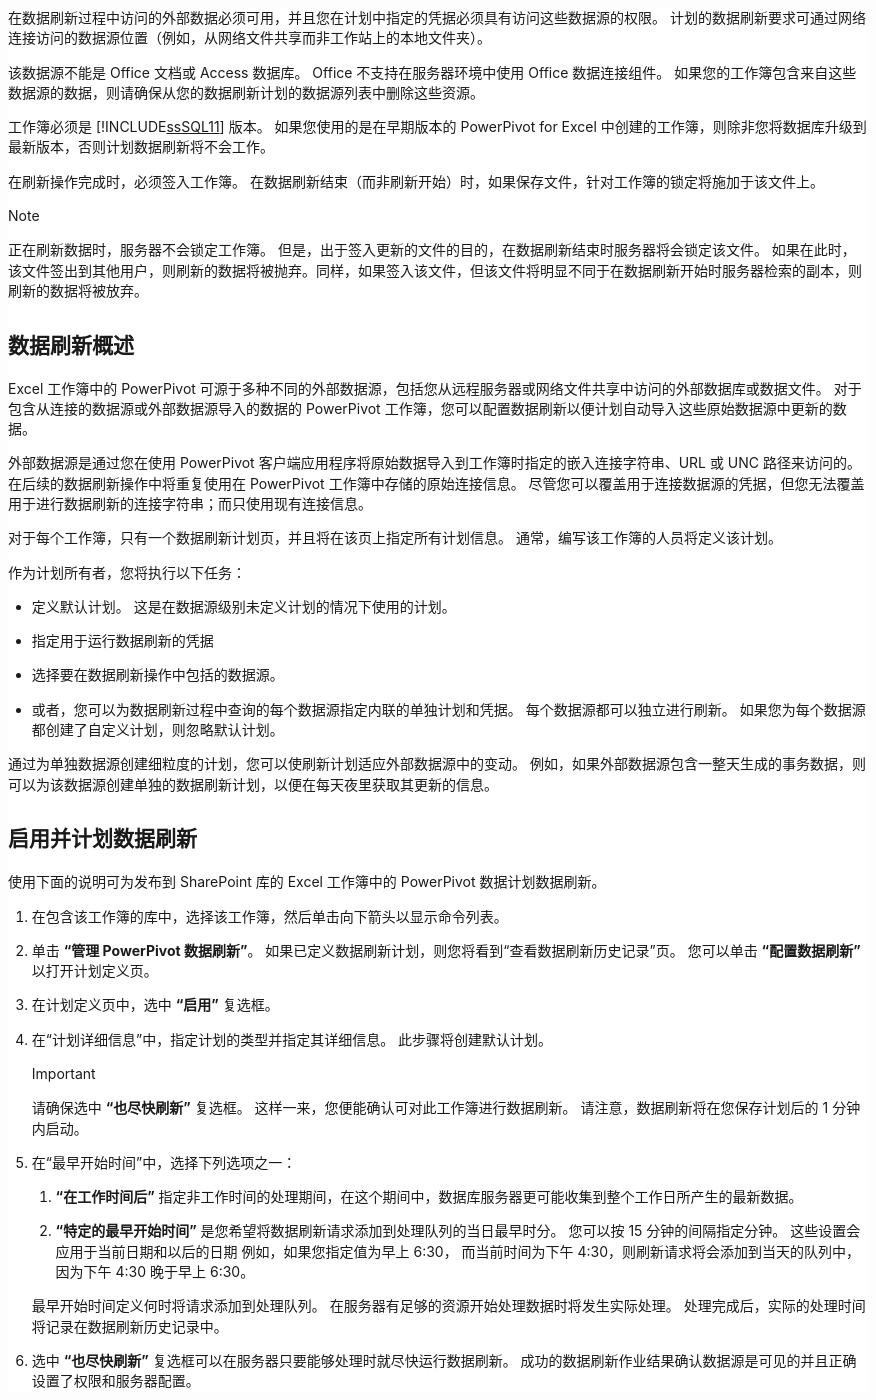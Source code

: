  在数据刷新过程中访问的外部数据必须可用，并且您在计划中指定的凭据必须具有访问这些数据源的权限。 计划的数据刷新要求可通过网络连接访问的数据源位置（例如，从网络文件共享而非工作站上的本地文件夹）。  
  
 该数据源不能是 Office 文档或 Access 数据库。 Office 不支持在服务器环境中使用 Office 数据连接组件。 如果您的工作簿包含来自这些数据源的数据，则请确保从您的数据刷新计划的数据源列表中删除这些资源。  
  
 工作簿必须是 [!INCLUDE[ssSQL11](../includes/sssql11-md.md)] 版本。 如果您使用的是在早期版本的 PowerPivot for Excel 中创建的工作簿，则除非您将数据库升级到最新版本，否则计划数据刷新将不会工作。  
  
 在刷新操作完成时，必须签入工作簿。 在数据刷新结束（而非刷新开始）时，如果保存文件，针对工作簿的锁定将施加于该文件上。  
  
> [!NOTE]  
>  正在刷新数据时，服务器不会锁定工作簿。 但是，出于签入更新的文件的目的，在数据刷新结束时服务器将会锁定该文件。 如果在此时，该文件签出到其他用户，则刷新的数据将被抛弃。同样，如果签入该文件，但该文件将明显不同于在数据刷新开始时服务器检索的副本，则刷新的数据将被放弃。  
  
##  <a name="intro"></a> 数据刷新概述  
 Excel 工作簿中的 PowerPivot 可源于多种不同的外部数据源，包括您从远程服务器或网络文件共享中访问的外部数据库或数据文件。 对于包含从连接的数据源或外部数据源导入的数据的 PowerPivot 工作簿，您可以配置数据刷新以便计划自动导入这些原始数据源中更新的数据。  
  
 外部数据源是通过您在使用 PowerPivot 客户端应用程序将原始数据导入到工作簿时指定的嵌入连接字符串、URL 或 UNC 路径来访问的。 在后续的数据刷新操作中将重复使用在 PowerPivot 工作簿中存储的原始连接信息。 尽管您可以覆盖用于连接数据源的凭据，但您无法覆盖用于进行数据刷新的连接字符串；而只使用现有连接信息。  
  
 对于每个工作簿，只有一个数据刷新计划页，并且将在该页上指定所有计划信息。 通常，编写该工作簿的人员将定义该计划。  
  
 作为计划所有者，您将执行以下任务：  
  
-   定义默认计划。 这是在数据源级别未定义计划的情况下使用的计划。  
  
-   指定用于运行数据刷新的凭据  
  
-   选择要在数据刷新操作中包括的数据源。  
  
-   或者，您可以为数据刷新过程中查询的每个数据源指定内联的单独计划和凭据。 每个数据源都可以独立进行刷新。 如果您为每个数据源都创建了自定义计划，则忽略默认计划。  
  
 通过为单独数据源创建细粒度的计划，您可以使刷新计划适应外部数据源中的变动。 例如，如果外部数据源包含一整天生成的事务数据，则可以为该数据源创建单独的数据刷新计划，以便在每天夜里获取其更新的信息。  
  
##  <a name="drenablesched"></a> 启用并计划数据刷新  
 使用下面的说明可为发布到 SharePoint 库的 Excel 工作簿中的 PowerPivot 数据计划数据刷新。  
  
1.  在包含该工作簿的库中，选择该工作簿，然后单击向下箭头以显示命令列表。  
  
2.  单击 **“管理 PowerPivot 数据刷新”**。 如果已定义数据刷新计划，则您将看到“查看数据刷新历史记录”页。 您可以单击 **“配置数据刷新”** 以打开计划定义页。  
  
3.  在计划定义页中，选中 **“启用”** 复选框。  
  
4.  在“计划详细信息”中，指定计划的类型并指定其详细信息。 此步骤将创建默认计划。  
  
    > [!IMPORTANT]  
    >  请确保选中 **“也尽快刷新”** 复选框。 这样一来，您便能确认可对此工作簿进行数据刷新。 请注意，数据刷新将在您保存计划后的 1 分钟内启动。  
  
5.  在“最早开始时间”中，选择下列选项之一：  
  
    1.  **“在工作时间后”** 指定非工作时间的处理期间，在这个期间中，数据库服务器更可能收集到整个工作日所产生的最新数据。  
  
    2.  **“特定的最早开始时间”** 是您希望将数据刷新请求添加到处理队列的当日最早时分。 您可以按 15 分钟的间隔指定分钟。 这些设置会应用于当前日期和以后的日期 例如，如果您指定值为早上 6:30， 而当前时间为下午 4:30，则刷新请求将会添加到当天的队列中，因为下午 4:30 晚于早上 6:30。  
  
     最早开始时间定义何时将请求添加到处理队列。 在服务器有足够的资源开始处理数据时将发生实际处理。 处理完成后，实际的处理时间将记录在数据刷新历史记录中。  
  
6.  选中 **“也尽快刷新”** 复选框可以在服务器只要能够处理时就尽快运行数据刷新。 成功的数据刷新作业结果确认数据源是可见的并且正确设置了权限和服务器配置。  
  